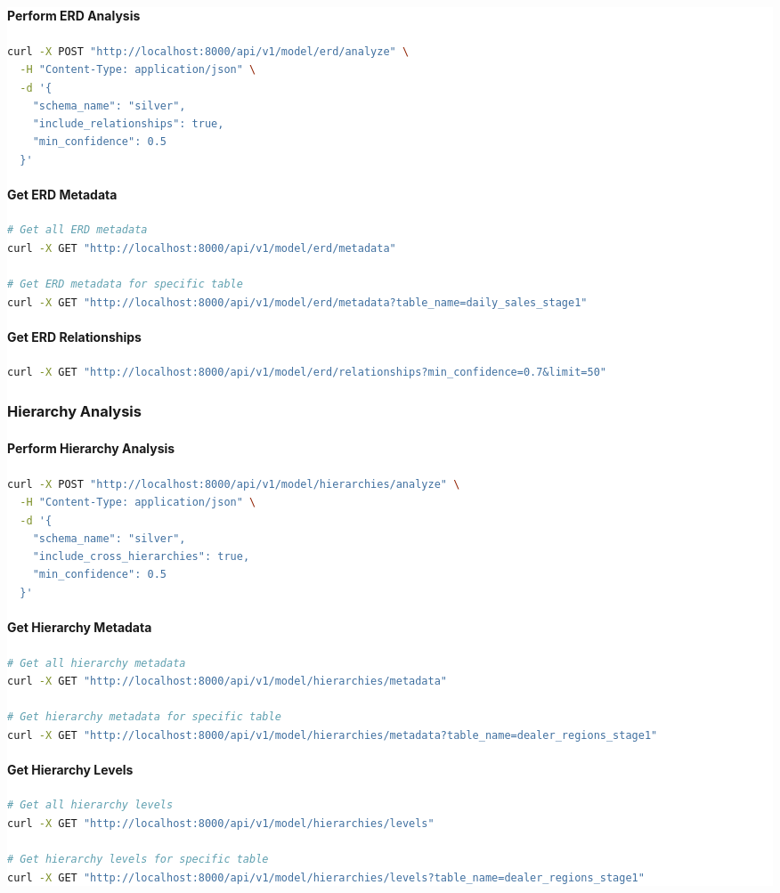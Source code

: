 #### **Perform ERD Analysis**
```bash
curl -X POST "http://localhost:8000/api/v1/model/erd/analyze" \
  -H "Content-Type: application/json" \
  -d '{
    "schema_name": "silver",
    "include_relationships": true,
    "min_confidence": 0.5
  }'
```

#### **Get ERD Metadata**
```bash
# Get all ERD metadata
curl -X GET "http://localhost:8000/api/v1/model/erd/metadata"

# Get ERD metadata for specific table
curl -X GET "http://localhost:8000/api/v1/model/erd/metadata?table_name=daily_sales_stage1"
```

#### **Get ERD Relationships**
```bash
curl -X GET "http://localhost:8000/api/v1/model/erd/relationships?min_confidence=0.7&limit=50"
```

### **Hierarchy Analysis**

#### **Perform Hierarchy Analysis**
```bash
curl -X POST "http://localhost:8000/api/v1/model/hierarchies/analyze" \
  -H "Content-Type: application/json" \
  -d '{
    "schema_name": "silver",
    "include_cross_hierarchies": true,
    "min_confidence": 0.5
  }'
```

#### **Get Hierarchy Metadata**
```bash
# Get all hierarchy metadata
curl -X GET "http://localhost:8000/api/v1/model/hierarchies/metadata"

# Get hierarchy metadata for specific table
curl -X GET "http://localhost:8000/api/v1/model/hierarchies/metadata?table_name=dealer_regions_stage1"
```

#### **Get Hierarchy Levels**
```bash
# Get all hierarchy levels
curl -X GET "http://localhost:8000/api/v1/model/hierarchies/levels"

# Get hierarchy levels for specific table
curl -X GET "http://localhost:8000/api/v1/model/hierarchies/levels?table_name=dealer_regions_stage1"
```
